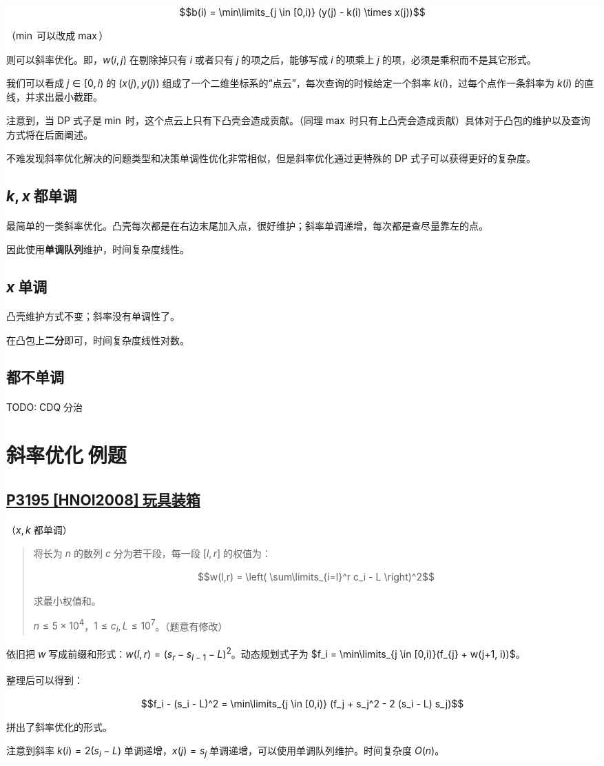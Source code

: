 $$b(i) = \min\limits_{j \in [0,i)} (y(j) - k(i) \times x(j))$$

（$\min$ 可以改成 $\max$）

则可以斜率优化。即，$w(i,j)$ 在剔除掉只有 $i$ 或者只有 $j$ 的项之后，能够写成 $i$ 的项乘上 $j$ 的项，必须是乘积而不是其它形式。

我们可以看成 $j \in [0,i)$ 的 $(x(j), y(j))$ 组成了一个二维坐标系的“点云”，每次查询的时候给定一个斜率 $k(i)$，过每个点作一条斜率为 $k(i)$ 的直线，并求出最小截距。

注意到，当 DP 式子是 $\min$ 时，这个点云上只有下凸壳会造成贡献。（同理 $\max$ 时只有上凸壳会造成贡献）具体对于凸包的维护以及查询方式将在后面阐述。

不难发现斜率优化解决的问题类型和决策单调性优化非常相似，但是斜率优化通过更特殊的 DP 式子可以获得更好的复杂度。

## $k,x$ 都单调

最简单的一类斜率优化。凸壳每次都是在右边末尾加入点，很好维护；斜率单调递增，每次都是查尽量靠左的点。

因此使用**单调队列**维护，时间复杂度线性。

## $x$ 单调

凸壳维护方式不变；斜率没有单调性了。

在凸包上**二分**即可，时间复杂度线性对数。

## 都不单调

TODO: CDQ 分治

# 斜率优化 例题

## [P3195 [HNOI2008] 玩具装箱](https://www.luogu.com.cn/problem/P3195)

（$x,k$ 都单调）

> 将长为 $n$ 的数列 $c$ 分为若干段，每一段 $[l,r]$ 的权值为：
>
> $$w(l,r) = \left( \sum\limits_{i=l}^r c_i - L \right)^2$$
>
> 求最小权值和。
>
> $n \le 5 \times 10^4$，$1 \le c_i,L \le 10^7$。（题意有修改）

依旧把 $w$ 写成前缀和形式：$w(l,r) = (s_r - s_{l-1} - L)^2$。动态规划式子为 $f_i = \min\limits_{j \in [0,i)}(f_{j} + w(j+1, i))$。

整理后可以得到：

$$f_i - (s_i - L)^2 = \min\limits_{j \in [0,i)} (f_j + s_j^2 - 2 (s_i - L) s_j)$$

拼出了斜率优化的形式。

注意到斜率 $k(i) = 2 (s_i - L)$ 单调递增，$x(j) = s_j$ 单调递增，可以使用单调队列维护。时间复杂度 $O(n)$。
